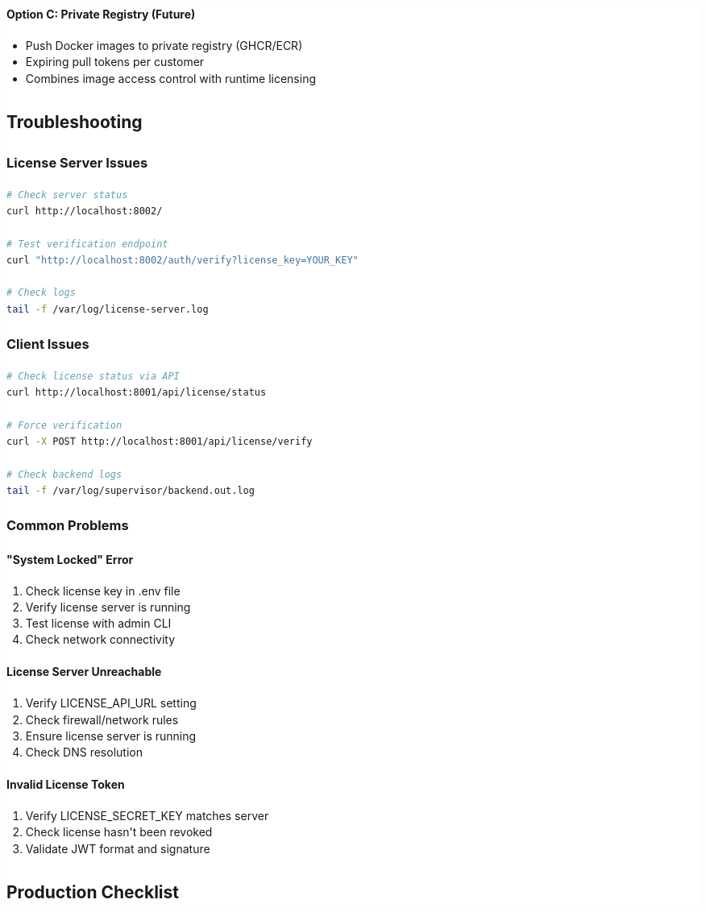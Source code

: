#### Option C: Private Registry (Future)
- Push Docker images to private registry (GHCR/ECR)
- Expiring pull tokens per customer
- Combines image access control with runtime licensing

## Troubleshooting

### License Server Issues
```bash
# Check server status
curl http://localhost:8002/

# Test verification endpoint
curl "http://localhost:8002/auth/verify?license_key=YOUR_KEY"

# Check logs
tail -f /var/log/license-server.log
```

### Client Issues
```bash
# Check license status via API
curl http://localhost:8001/api/license/status

# Force verification
curl -X POST http://localhost:8001/api/license/verify

# Check backend logs
tail -f /var/log/supervisor/backend.out.log
```

### Common Problems

#### "System Locked" Error
1. Check license key in .env file
2. Verify license server is running
3. Test license with admin CLI
4. Check network connectivity

#### License Server Unreachable
1. Verify LICENSE_API_URL setting
2. Check firewall/network rules
3. Ensure license server is running
4. Check DNS resolution

#### Invalid License Token
1. Verify LICENSE_SECRET_KEY matches server
2. Check license hasn't been revoked
3. Validate JWT format and signature

## Production Checklist
